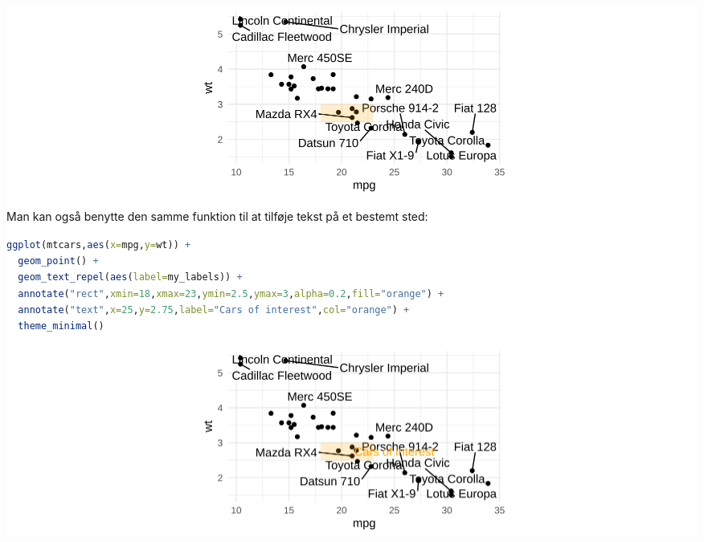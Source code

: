 <img src="04-visual_files/figure-html/unnamed-chunk-26-1.svg" width="384" style="display: block; margin: auto;" />

Man kan også benytte den samme funktion til at tilføje tekst på et bestemt sted:


```r
ggplot(mtcars,aes(x=mpg,y=wt)) + 
  geom_point() +
  geom_text_repel(aes(label=my_labels)) +
  annotate("rect",xmin=18,xmax=23,ymin=2.5,ymax=3,alpha=0.2,fill="orange") +
  annotate("text",x=25,y=2.75,label="Cars of interest",col="orange") + 
  theme_minimal()
```

<img src="04-visual_files/figure-html/unnamed-chunk-27-1.svg" width="384" style="display: block; margin: auto;" />
